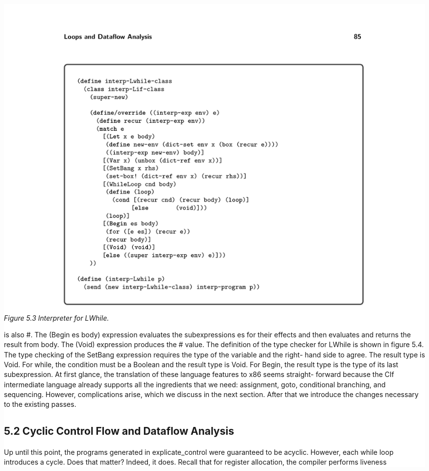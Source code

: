 ![Figure 5.3 Interpreter for...](images/page_99_vector_371.png)
*Figure 5.3 Interpreter for LWhile.*

is also #<void>. The (Begin es body) expression evaluates the subexpressions es for their effects and then evaluates and returns the result from body. The (Void) expression produces the #<void> value. The definition of the type checker for LWhile is shown in figure 5.4. The type checking of the SetBang expression requires the type of the variable and the right- hand side to agree. The result type is Void. For while, the condition must be a Boolean and the result type is Void. For Begin, the result type is the type of its last subexpression. At first glance, the translation of these language features to x86 seems straight- forward because the CIf intermediate language already supports all the ingredients that we need: assignment, goto, conditional branching, and sequencing. However, complications arise, which we discuss in the next section. After that we introduce the changes necessary to the existing passes.

## 5.2 Cyclic Control Flow and Dataflow Analysis

Up until this point, the programs generated in explicate_control were guaranteed to be acyclic. However, each while loop introduces a cycle. Does that matter? Indeed, it does. Recall that for register allocation, the compiler performs liveness
